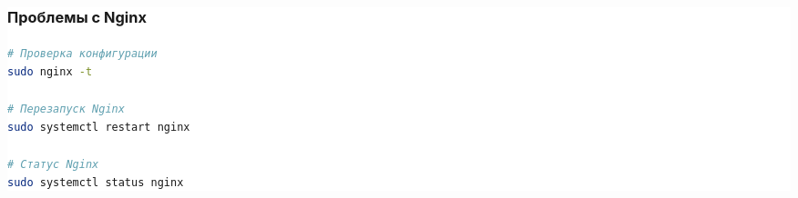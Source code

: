 ### Проблемы с Nginx
```bash
# Проверка конфигурации
sudo nginx -t

# Перезапуск Nginx
sudo systemctl restart nginx

# Статус Nginx
sudo systemctl status nginx
```